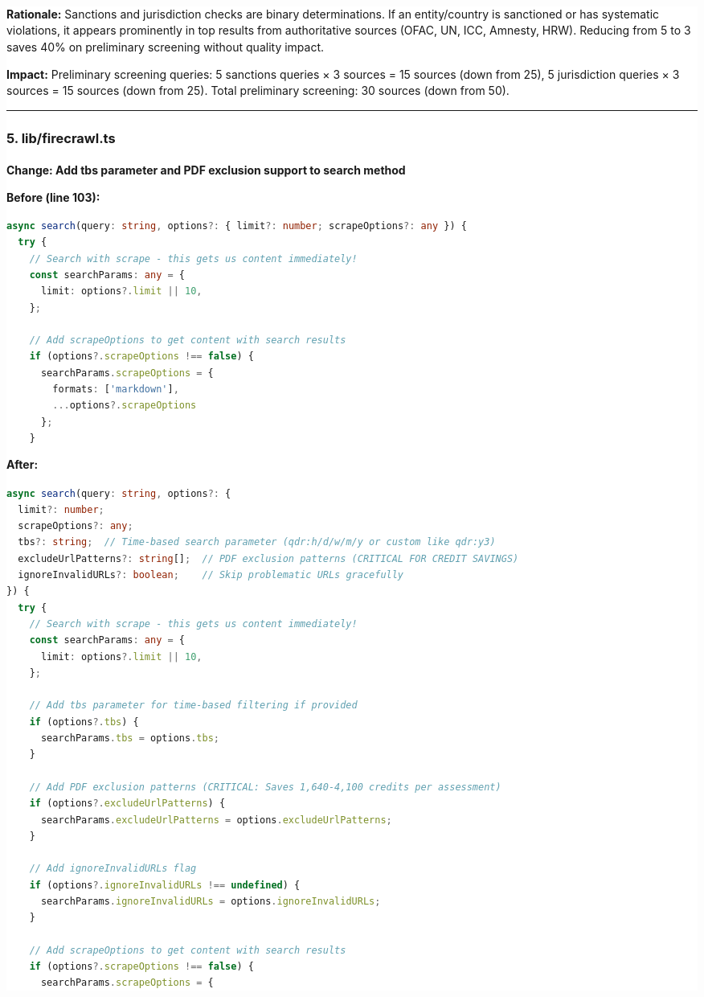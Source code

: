 **Rationale:** Sanctions and jurisdiction checks are binary determinations. If an entity/country is sanctioned or has systematic violations, it appears prominently in top results from authoritative sources (OFAC, UN, ICC, Amnesty, HRW). Reducing from 5 to 3 saves 40% on preliminary screening without quality impact.

**Impact:** Preliminary screening queries: 5 sanctions queries × 3 sources = 15 sources (down from 25), 5 jurisdiction queries × 3 sources = 15 sources (down from 25). Total preliminary screening: 30 sources (down from 50).

---

### 5. lib/firecrawl.ts

**Change: Add tbs parameter and PDF exclusion support to search method**

**Before (line 103):**
```typescript
async search(query: string, options?: { limit?: number; scrapeOptions?: any }) {
  try {
    // Search with scrape - this gets us content immediately!
    const searchParams: any = {
      limit: options?.limit || 10,
    };

    // Add scrapeOptions to get content with search results
    if (options?.scrapeOptions !== false) {
      searchParams.scrapeOptions = {
        formats: ['markdown'],
        ...options?.scrapeOptions
      };
    }
```

**After:**
```typescript
async search(query: string, options?: {
  limit?: number;
  scrapeOptions?: any;
  tbs?: string;  // Time-based search parameter (qdr:h/d/w/m/y or custom like qdr:y3)
  excludeUrlPatterns?: string[];  // PDF exclusion patterns (CRITICAL FOR CREDIT SAVINGS)
  ignoreInvalidURLs?: boolean;    // Skip problematic URLs gracefully
}) {
  try {
    // Search with scrape - this gets us content immediately!
    const searchParams: any = {
      limit: options?.limit || 10,
    };

    // Add tbs parameter for time-based filtering if provided
    if (options?.tbs) {
      searchParams.tbs = options.tbs;
    }

    // Add PDF exclusion patterns (CRITICAL: Saves 1,640-4,100 credits per assessment)
    if (options?.excludeUrlPatterns) {
      searchParams.excludeUrlPatterns = options.excludeUrlPatterns;
    }

    // Add ignoreInvalidURLs flag
    if (options?.ignoreInvalidURLs !== undefined) {
      searchParams.ignoreInvalidURLs = options.ignoreInvalidURLs;
    }

    // Add scrapeOptions to get content with search results
    if (options?.scrapeOptions !== false) {
      searchParams.scrapeOptions = {
```
